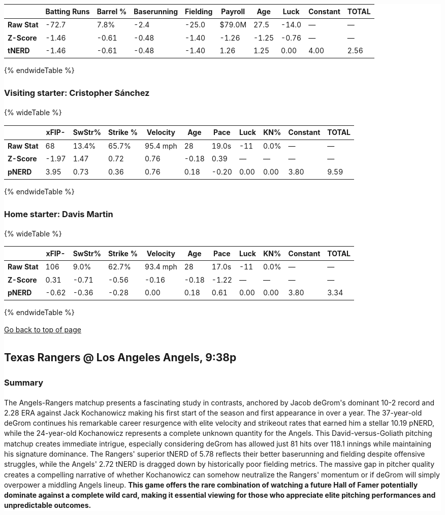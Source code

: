 |              | Batting Runs | Barrel % | Baserunning | Fielding | Payroll | Age   | Luck | Constant | TOTAL |
| ------------ | ------------ | -------- | ----------- | -------- | ------- | ----- | ---- | -------- | ----- |
| **Raw Stat** | -72.7 | 7.8% | -2.4 | -25.0 | $79.0M | 27.5 | -14.0 | — | — |
| **Z-Score** | -1.46 | -0.61 | -0.48 | -1.40 | -1.26 | -1.25 | -0.76 | — | — |
| **tNERD** | -1.46 | -0.61 | -0.48 | -1.40 | 1.26 | 1.25 | 0.00 | 4.00 | 2.56 |
{% endwideTable %}

### Visiting starter: Cristopher Sánchez

{% wideTable %}

|              | xFIP- | SwStr% | Strike % | Velocity | Age   | Pace  | Luck | KN%  | Constant | TOTAL |
| ------------ | ----- | ------ | -------- | -------- | ----- | ----- | ---- | ---- | -------- | ----- |
| **Raw Stat** | 68 | 13.4% | 65.7% | 95.4 mph | 28 | 19.0s | -11 | 0.0% | — | — |
| **Z-Score** | -1.97 | 1.47 | 0.72 | 0.76 | -0.18 | 0.39 | — | — | — | — |
| **pNERD** | 3.95 | 0.73 | 0.36 | 0.76 | 0.18 | -0.20 | 0.00 | 0.00 | 3.80 | 9.59 |
{% endwideTable %}

### Home starter: Davis Martin

{% wideTable %}

|              | xFIP- | SwStr% | Strike % | Velocity | Age   | Pace  | Luck | KN%  | Constant | TOTAL |
| ------------ | ----- | ------ | -------- | -------- | ----- | ----- | ---- | ---- | -------- | ----- |
| **Raw Stat** | 106 | 9.0% | 62.7% | 93.4 mph | 28 | 17.0s | -11 | 0.0% | — | — |
| **Z-Score** | 0.31 | -0.71 | -0.56 | -0.16 | -0.18 | -1.22 | — | — | — | — |
| **pNERD** | -0.62 | -0.36 | -0.28 | 0.00 | 0.18 | 0.61 | 0.00 | 0.00 | 3.80 | 3.34 |
{% endwideTable %}


[Go back to top of page](#)

## Texas Rangers @ Los Angeles Angels, 9:38p

### Summary

The Angels-Rangers matchup presents a fascinating study in contrasts, anchored by Jacob deGrom's dominant 10-2 record and 2.28 ERA against Jack Kochanowicz making his first start of the season and first appearance in over a year. The 37-year-old deGrom continues his remarkable career resurgence with elite velocity and strikeout rates that earned him a stellar 10.19 pNERD, while the 24-year-old Kochanowicz represents a complete unknown quantity for the Angels. This David-versus-Goliath pitching matchup creates immediate intrigue, especially considering deGrom has allowed just 81 hits over 118.1 innings while maintaining his signature dominance. The Rangers' superior tNERD of 5.78 reflects their better baserunning and fielding despite offensive struggles, while the Angels' 2.72 tNERD is dragged down by historically poor fielding metrics. The massive gap in pitcher quality creates a compelling narrative of whether Kochanowicz can somehow neutralize the Rangers' momentum or if deGrom will simply overpower a middling Angels lineup. **This game offers the rare combination of watching a future Hall of Famer potentially dominate against a complete wild card, making it essential viewing for those who appreciate elite pitching performances and unpredictable outcomes.**
